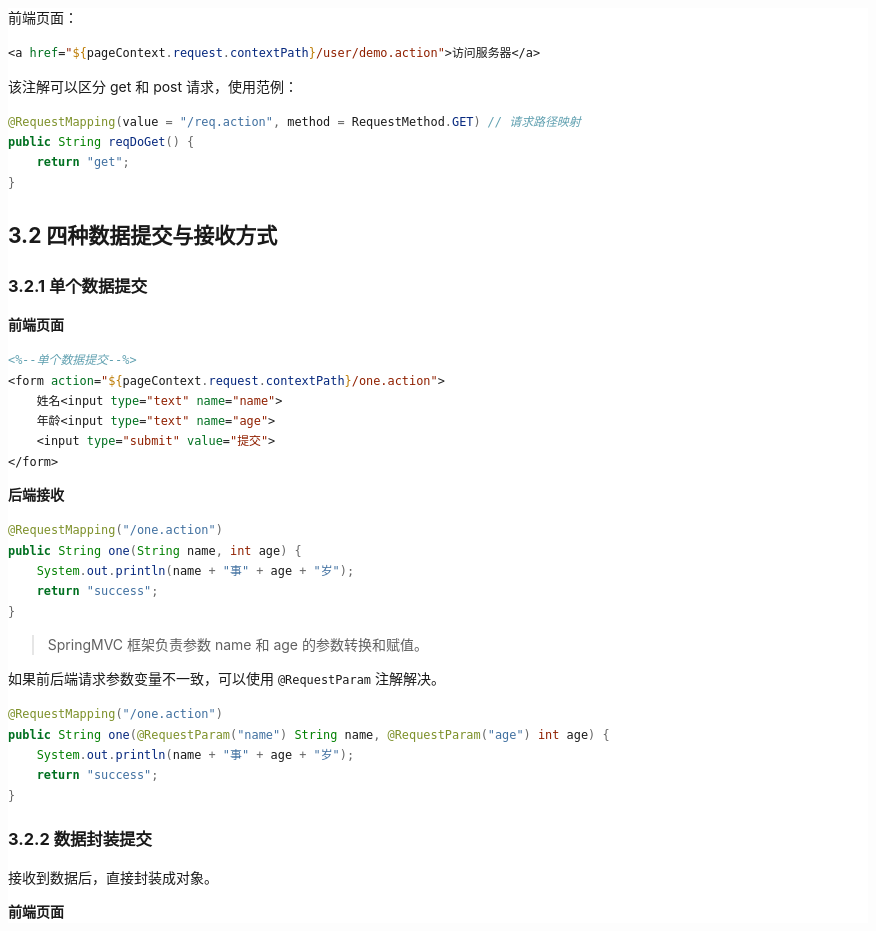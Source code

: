 前端页面：

```jsp
<a href="${pageContext.request.contextPath}/user/demo.action">访问服务器</a>
```

该注解可以区分 get 和 post 请求，使用范例：

```java
@RequestMapping(value = "/req.action", method = RequestMethod.GET) // 请求路径映射
public String reqDoGet() {
    return "get";
}
```

## 3.2 四种数据提交与接收方式

### 3.2.1 单个数据提交

**前端页面**

```jsp
<%--单个数据提交--%>
<form action="${pageContext.request.contextPath}/one.action">
    姓名<input type="text" name="name">
    年龄<input type="text" name="age">
    <input type="submit" value="提交">
</form>
```

**后端接收**

```java
@RequestMapping("/one.action")
public String one(String name, int age) {
    System.out.println(name + "事" + age + "岁");
    return "success";
}
```

> SpringMVC 框架负责参数 name 和 age 的参数转换和赋值。

如果前后端请求参数变量不一致，可以使用 `@RequestParam` 注解解决。

```java
@RequestMapping("/one.action")
public String one(@RequestParam("name") String name, @RequestParam("age") int age) {
    System.out.println(name + "事" + age + "岁");
    return "success";
}
```

### 3.2.2 数据封装提交

接收到数据后，直接封装成对象。

**前端页面**
